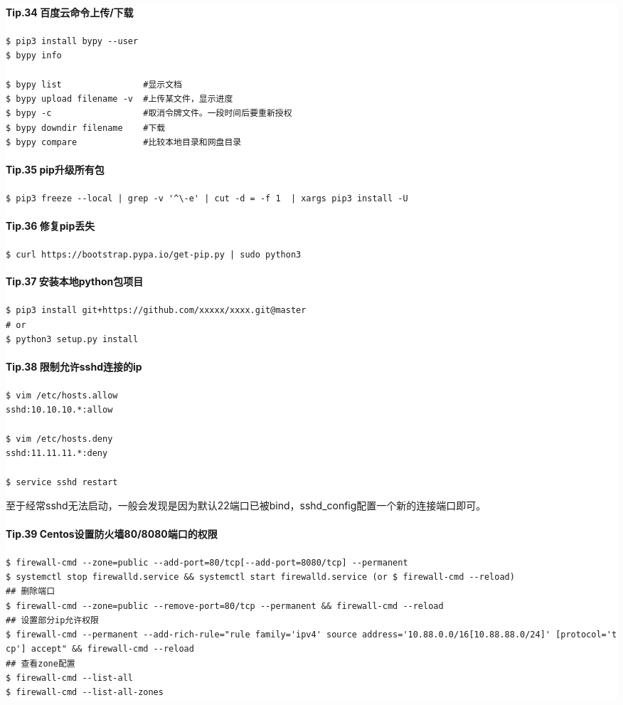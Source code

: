 #### Tip.34 百度云命令上传/下载

```
$ pip3 install bypy --user
$ bypy info

$ bypy list                #显示文档
$ bypy upload filename -v  #上传某文件，显示进度
$ bypy -c                  #取消令牌文件。一段时间后要重新授权
$ bypy downdir filename    #下载
$ bypy compare             #比较本地目录和网盘目录
```

#### Tip.35 pip升级所有包

```
$ pip3 freeze --local | grep -v '^\-e' | cut -d = -f 1  | xargs pip3 install -U
```

#### Tip.36 修复pip丢失

```
$ curl https://bootstrap.pypa.io/get-pip.py | sudo python3
```

#### Tip.37 安装本地python包项目

```
$ pip3 install git+https://github.com/xxxxx/xxxx.git@master
# or
$ python3 setup.py install
```

#### Tip.38 限制允许sshd连接的ip

```
$ vim /etc/hosts.allow
sshd:10.10.10.*:allow

$ vim /etc/hosts.deny
sshd:11.11.11.*:deny

$ service sshd restart
```

至于经常sshd无法启动，一般会发现是因为默认22端口已被bind，sshd_config配置一个新的连接端口即可。

#### Tip.39 Centos设置防火墙80/8080端口的权限

```
$ firewall-cmd --zone=public --add-port=80/tcp[--add-port=8080/tcp] --permanent
$ systemctl stop firewalld.service && systemctl start firewalld.service (or $ firewall-cmd --reload)
## 删除端口
$ firewall-cmd --zone=public --remove-port=80/tcp --permanent && firewall-cmd --reload
## 设置部分ip允许权限
$ firewall-cmd --permanent --add-rich-rule="rule family='ipv4' source address='10.88.0.0/16[10.88.88.0/24]' [protocol='tcp'] accept" && firewall-cmd --reload
## 查看zone配置
$ firewall-cmd --list-all
$ firewall-cmd --list-all-zones
```
